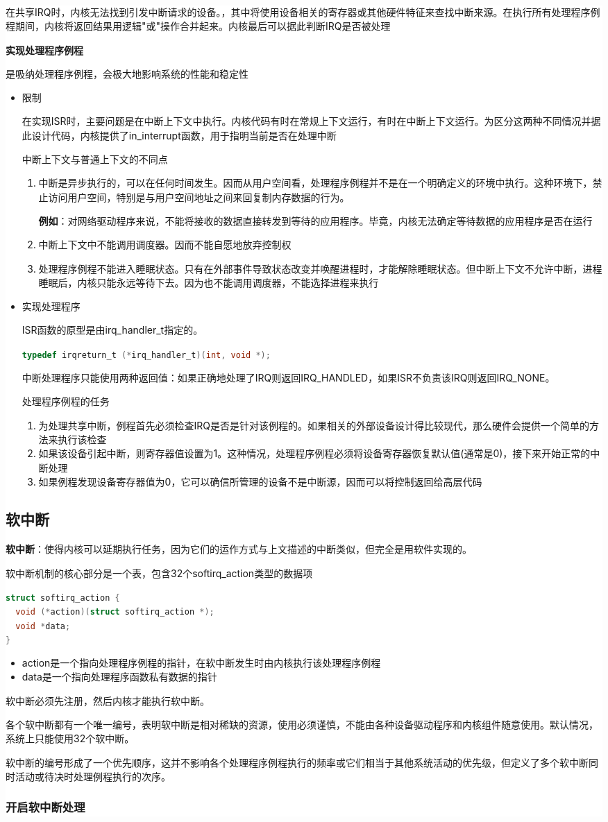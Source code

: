 在共享IRQ时，内核无法找到引发中断请求的设备。，其中将使用设备相关的寄存器或其他硬件特征来查找中断来源。在执行所有处理程序例程期间，内核将返回结果用逻辑"或"操作合并起来。内核最后可以据此判断IRQ是否被处理

**实现处理程序例程**

是吸纳处理程序例程，会极大地影响系统的性能和稳定性

- 限制

  在实现ISR时，主要问题是在中断上下文中执行。内核代码有时在常规上下文运行，有时在中断上下文运行。为区分这两种不同情况并据此设计代码，内核提供了in_interrupt函数，用于指明当前是否在处理中断

  中断上下文与普通上下文的不同点

  1. 中断是异步执行的，可以在任何时间发生。因而从用户空间看，处理程序例程并不是在一个明确定义的环境中执行。这种环境下，禁止访问用户空间，特别是与用户空间地址之间来回复制内存数据的行为。

     **例如**：对网络驱动程序来说，不能将接收的数据直接转发到等待的应用程序。毕竟，内核无法确定等待数据的应用程序是否在运行

  2. 中断上下文中不能调用调度器。因而不能自愿地放弃控制权

  3. 处理程序例程不能进入睡眠状态。只有在外部事件导致状态改变并唤醒进程时，才能解除睡眠状态。但中断上下文不允许中断，进程睡眠后，内核只能永远等待下去。因为也不能调用调度器，不能选择进程来执行

- 实现处理程序

  ISR函数的原型是由irq_handler_t指定的。

  ```c
  typedef irqreturn_t (*irq_handler_t)(int, void *);
  ```

  中断处理程序只能使用两种返回值：如果正确地处理了IRQ则返回IRQ_HANDLED，如果ISR不负责该IRQ则返回IRQ_NONE。

  处理程序例程的任务

  1. 为处理共享中断，例程首先必须检查IRQ是否是针对该例程的。如果相关的外部设备设计得比较现代，那么硬件会提供一个简单的方法来执行该检查
  2. 如果该设备引起中断，则寄存器值设置为1。这种情况，处理程序例程必须将设备寄存器恢复默认值(通常是0)，接下来开始正常的中断处理
  3. 如果例程发现设备寄存器值为0，它可以确信所管理的设备不是中断源，因而可以将控制返回给高层代码

## 软中断

**软中断**：使得内核可以延期执行任务，因为它们的运作方式与上文描述的中断类似，但完全是用软件实现的。

软中断机制的核心部分是一个表，包含32个softirq_action类型的数据项

```c
struct softirq_action {
  void (*action)(struct softirq_action *);
  void *data;
}
```

- action是一个指向处理程序例程的指针，在软中断发生时由内核执行该处理程序例程
- data是一个指向处理程序函数私有数据的指针

软中断必须先注册，然后内核才能执行软中断。

各个软中断都有一个唯一编号，表明软中断是相对稀缺的资源，使用必须谨慎，不能由各种设备驱动程序和内核组件随意使用。默认情况，系统上只能使用32个软中断。

软中断的编号形成了一个优先顺序，这并不影响各个处理程序例程执行的频率或它们相当于其他系统活动的优先级，但定义了多个软中断同时活动或待决时处理例程执行的次序。

### 开启软中断处理
